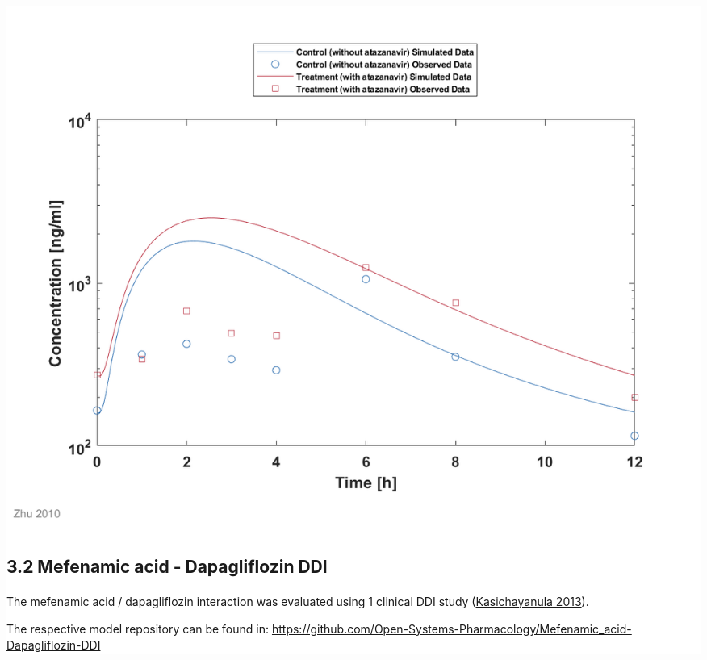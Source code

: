 ![004_plotComparisonTimeProfile.png](images/003_3_Concentration-Time_Profiles/001_3_1_Atazanavir_-_Raltegravir_DDI/004_plotComparisonTimeProfile.png)

## 3.2 Mefenamic acid - Dapagliflozin DDI
The mefenamic acid / dapagliflozin interaction was evaluated using 1 clinical DDI study ([Kasichayanula 2013](#5-References)).

The respective model repository can be found in:
https://github.com/Open-Systems-Pharmacology/Mefenamic_acid-Dapagliflozin-DDI

